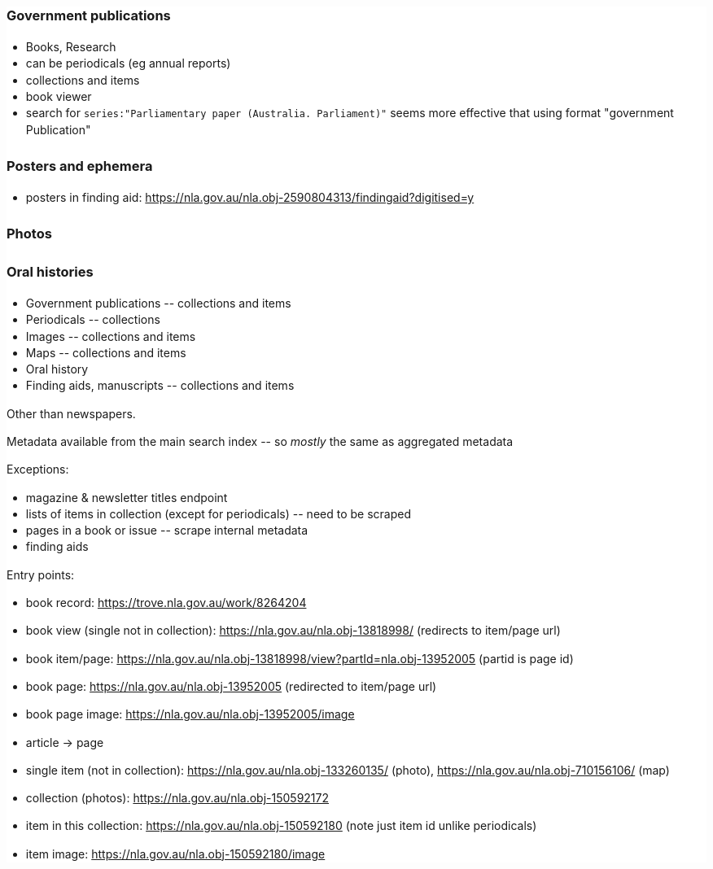 ### Government publications

- Books, Research
- can be periodicals (eg annual reports)
- collections and items 
- book viewer
- search for `series:"Parliamentary paper (Australia. Parliament)"` seems more effective that using format "government Publication"

### Posters and ephemera

- posters in finding aid: https://nla.gov.au/nla.obj-2590804313/findingaid?digitised=y

### Photos

### Oral histories



- Government publications -- collections and items
- Periodicals -- collections
- Images -- collections and items
- Maps -- collections and items
- Oral history
- Finding aids, manuscripts -- collections and items





Other than newspapers.

Metadata available from the main search index -- so *mostly* the same as aggregated metadata

Exceptions:

- magazine & newsletter titles endpoint
- lists of items in collection (except for periodicals) -- need to be scraped
- pages in a book or issue -- scrape internal metadata
- finding aids

Entry points:

- book record: https://trove.nla.gov.au/work/8264204
- book view (single not in collection): https://nla.gov.au/nla.obj-13818998/ (redirects to item/page url)
- book item/page: https://nla.gov.au/nla.obj-13818998/view?partId=nla.obj-13952005 (partid is page id)
- book page: https://nla.gov.au/nla.obj-13952005 (redirected to item/page url)
- book page image: https://nla.gov.au/nla.obj-13952005/image

- article -> page
- single item (not in collection): https://nla.gov.au/nla.obj-133260135/ (photo), https://nla.gov.au/nla.obj-710156106/ (map)

- collection (photos): https://nla.gov.au/nla.obj-150592172
- item in this collection: https://nla.gov.au/nla.obj-150592180 (note just item id unlike periodicals)
- item image: https://nla.gov.au/nla.obj-150592180/image
